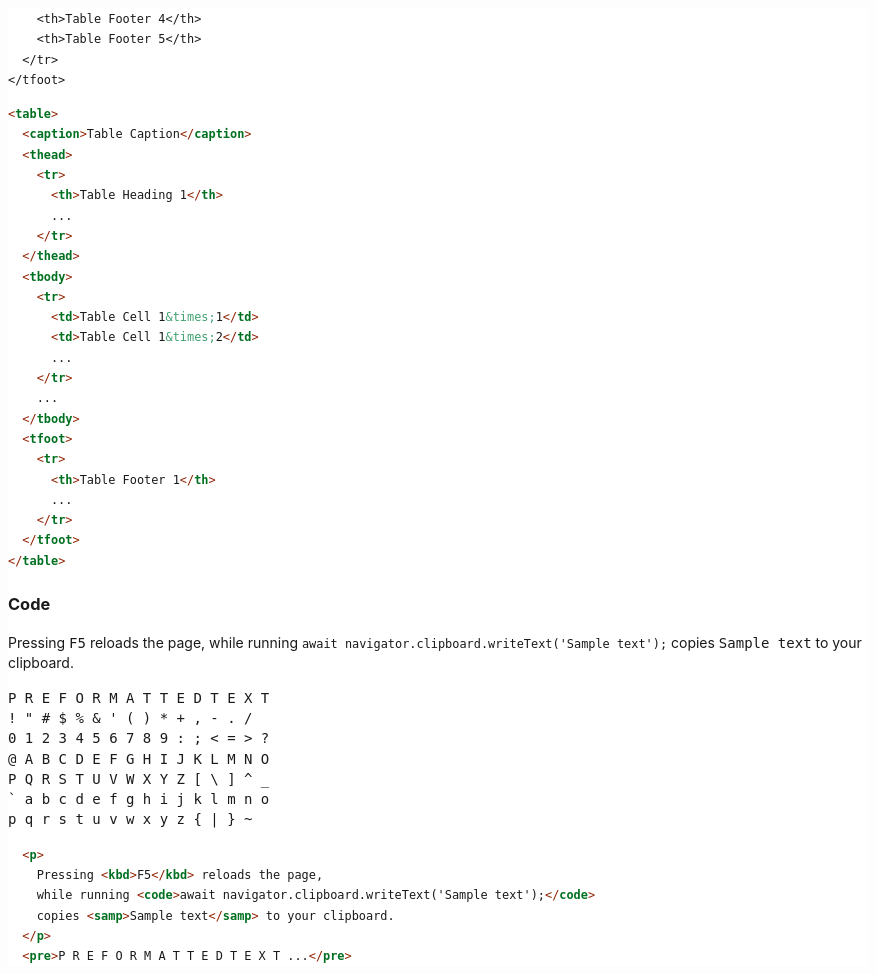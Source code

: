         <th>Table Footer 4</th>
        <th>Table Footer 5</th>
      </tr>
    </tfoot>
  </table>
</div>

```html
<table>
  <caption>Table Caption</caption>
  <thead>
    <tr>
      <th>Table Heading 1</th>
      ...
    </tr>
  </thead>
  <tbody>
    <tr>
      <td>Table Cell 1&times;1</td>
      <td>Table Cell 1&times;2</td>
      ...
    </tr>
    ...
  </tbody>
  <tfoot>
    <tr>
      <th>Table Footer 1</th>
      ...
    </tr>
  </tfoot>
</table>

```

### Code

<div class="demo">
  <p>Pressing <kbd>F5</kbd> reloads the page, while running <code>await navigator.clipboard.writeText('Sample text');</code> copies <samp>Sample text</samp> to your clipboard.</code></p>
  <pre>P R E F O R M A T T E D T E X T
! " # $ % &amp; ' ( ) * + , - . /
0 1 2 3 4 5 6 7 8 9 : ; &lt; = &gt; ?
@ A B C D E F G H I J K L M N O
P Q R S T U V W X Y Z [ \ ] ^ _
` a b c d e f g h i j k l m n o
p q r s t u v w x y z { | } ~ </pre>
</div>

```html
  <p>
    Pressing <kbd>F5</kbd> reloads the page,
    while running <code>await navigator.clipboard.writeText('Sample text');</code>
    copies <samp>Sample text</samp> to your clipboard.
  </p>
  <pre>P R E F O R M A T T E D T E X T ...</pre>
```
